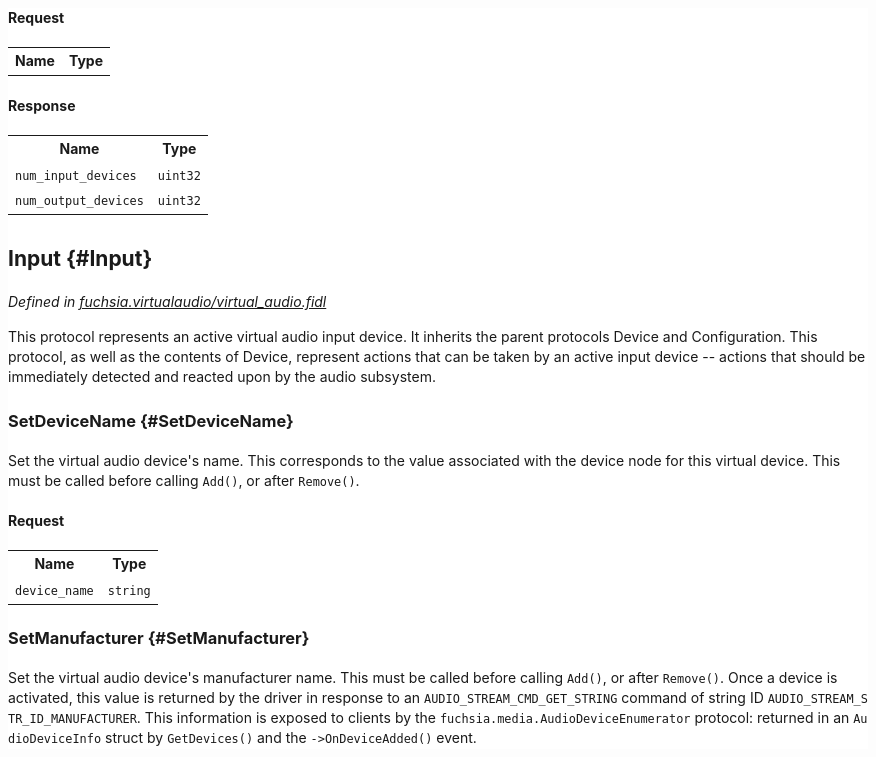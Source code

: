 #### Request
<table>
    <tr><th>Name</th><th>Type</th></tr>
    </table>


#### Response
<table>
    <tr><th>Name</th><th>Type</th></tr>
    <tr>
            <td><code>num_input_devices</code></td>
            <td>
                <code>uint32</code>
            </td>
        </tr><tr>
            <td><code>num_output_devices</code></td>
            <td>
                <code>uint32</code>
            </td>
        </tr></table>

## Input {#Input}
*Defined in [fuchsia.virtualaudio/virtual_audio.fidl](https://fuchsia.googlesource.com/fuchsia/+/master/sdk/fidl/fuchsia.virtualaudio/virtual_audio.fidl#66)*

<p>This protocol represents an active virtual audio input device. It inherits
the parent protocols Device and Configuration. This protocol, as well as the
contents of Device, represent actions that can be taken by an active input
device -- actions that should be immediately detected and reacted upon by
the audio subsystem.</p>

### SetDeviceName {#SetDeviceName}

<p>Set the virtual audio device's name. This corresponds to the value
associated with the device node for this virtual device. This must be
called before calling <code>Add()</code>, or after <code>Remove()</code>.</p>

#### Request
<table>
    <tr><th>Name</th><th>Type</th></tr>
    <tr>
            <td><code>device_name</code></td>
            <td>
                <code>string</code>
            </td>
        </tr></table>



### SetManufacturer {#SetManufacturer}

<p>Set the virtual audio device's manufacturer name. This must be called
before calling <code>Add()</code>, or after <code>Remove()</code>. Once a device is activated,
this value is returned by the driver in response to an
<code>AUDIO_STREAM_CMD_GET_STRING</code> command of string ID
<code>AUDIO_STREAM_STR_ID_MANUFACTURER</code>. This information is exposed to
clients by the <code>fuchsia.media.AudioDeviceEnumerator</code> protocol: returned
in an <code>AudioDeviceInfo</code> struct by <code>GetDevices()</code> and the
<code>-&gt;OnDeviceAdded()</code> event.</p>
